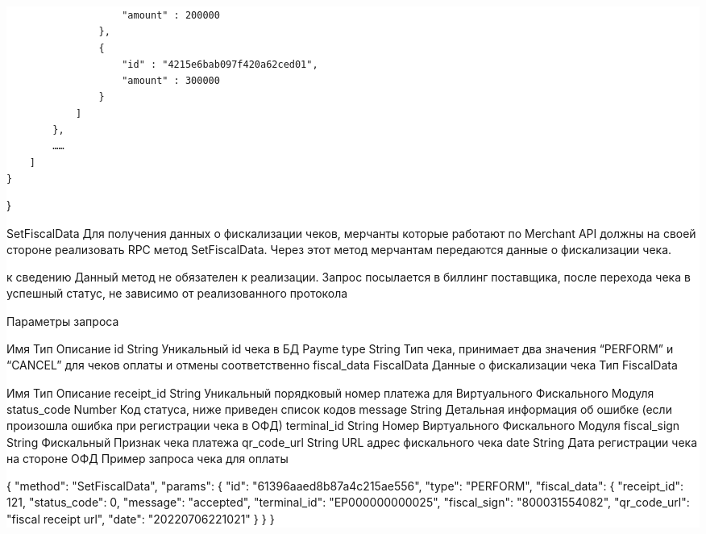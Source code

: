                         "amount" : 200000
                    },
                    {
                        "id" : "4215e6bab097f420a62ced01",
                        "amount" : 300000
                    }
                ]
            },
            ……
        ]
    }
}

SetFiscalData
Для получения данных о фискализации чеков, мерчанты которые работают по Merchant API должны на своей стороне реализовать RPC метод SetFiscalData. Через этот метод мерчантам передаются данные о фискализации чека.

к сведению
Данный метод не обязателен к реализации. Запрос посылается в биллинг поставщика, после перехода чека в успешный статус, не зависимо от реализованного протокола

Параметры запроса

Имя	Тип	Описание
id	String	Уникальный id чека в БД Payme
type	String	Тип чека, принимает два значения “PERFORM” и “CANCEL” для чеков оплаты и отмены соответственно
fiscal_data	FiscalData	Данные о фискализации чека
Тип FiscalData

Имя	Тип	Описание
receipt_id	String	Уникальный порядковый номер платежа для Виртуального Фискального Модуля
status_code	Number	Код статуса, ниже приведен список кодов
message	String	Детальная информация об ошибке (если произошла ошибка при регистрации чека в ОФД)
terminal_id	String	Номер Виртуального Фискального Модуля
fiscal_sign	String	Фискальный Признак чека платежа
qr_code_url	String	URL адрес фискального чека
date	String	Дата регистрации чека на стороне ОФД
Пример запроса чека для оплаты

{
    "method": "SetFiscalData",
    "params": {
        "id": "61396aaed8b87a4c215ae556",
        "type": "PERFORM",
        "fiscal_data": {
            "receipt_id": 121,
            "status_code": 0,
            "message": "accepted",
            "terminal_id": "EP000000000025",
            "fiscal_sign": "800031554082",
            "qr_code_url": "fiscal receipt url",
            "date": "20220706221021"
        }
    }
}
